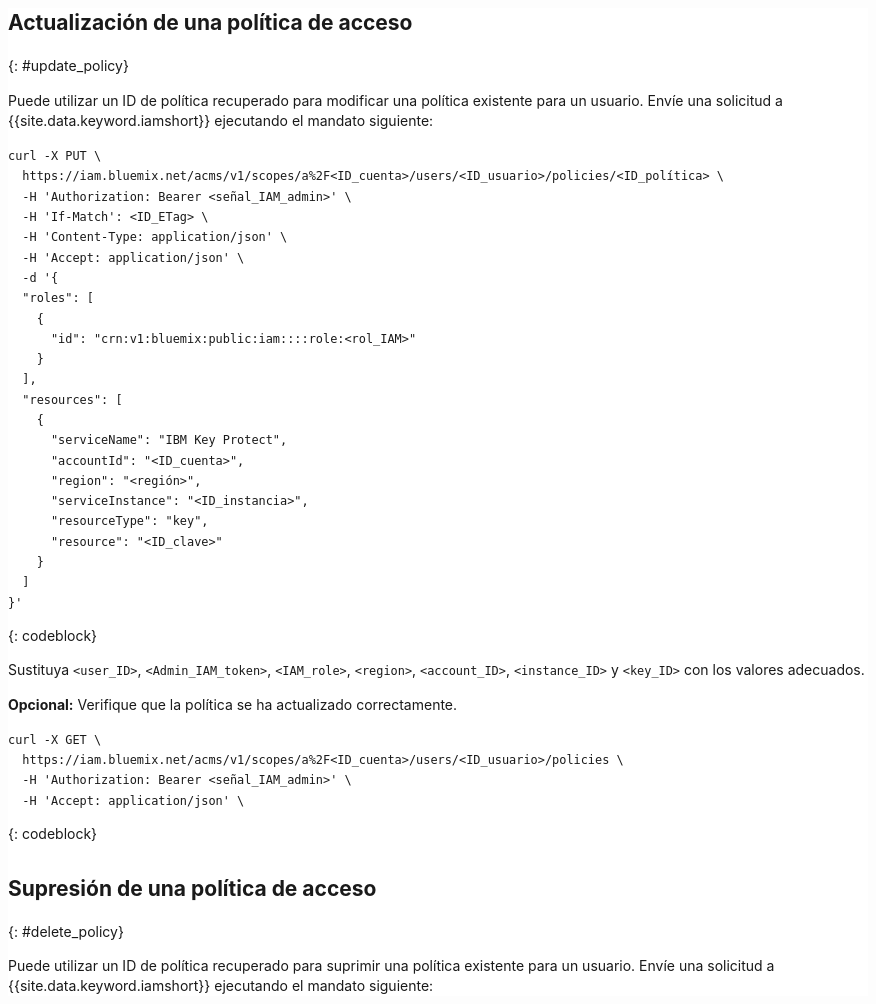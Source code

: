 
## Actualización de una política de acceso
{: #update_policy}

Puede utilizar un ID de política recuperado para modificar una política existente para un usuario. Envíe una solicitud a {{site.data.keyword.iamshort}} ejecutando el mandato siguiente:

```cURL
curl -X PUT \
  https://iam.bluemix.net/acms/v1/scopes/a%2F<ID_cuenta>/users/<ID_usuario>/policies/<ID_política> \
  -H 'Authorization: Bearer <señal_IAM_admin>' \
  -H 'If-Match': <ID_ETag> \
  -H 'Content-Type: application/json' \
  -H 'Accept: application/json' \
  -d '{
  "roles": [
    {
      "id": "crn:v1:bluemix:public:iam::::role:<rol_IAM>"
    }
  ],
  "resources": [
    {
      "serviceName": "IBM Key Protect",
      "accountId": "<ID_cuenta>",
      "region": "<región>",
      "serviceInstance": "<ID_instancia>",
      "resourceType": "key",
      "resource": "<ID_clave>"
    }
  ]
}'
```
{: codeblock}

Sustituya `<user_ID>`, `<Admin_IAM_token>`, `<IAM_role>`, `<region>`, `<account_ID>`, `<instance_ID>` y `<key_ID>` con los valores adecuados.

**Opcional:** Verifique que la política se ha actualizado correctamente.

```cURL
curl -X GET \
  https://iam.bluemix.net/acms/v1/scopes/a%2F<ID_cuenta>/users/<ID_usuario>/policies \
  -H 'Authorization: Bearer <señal_IAM_admin>' \
  -H 'Accept: application/json' \
```
{: codeblock}

## Supresión de una política de acceso
{: #delete_policy}

Puede utilizar un ID de política recuperado para suprimir una política existente para un usuario. Envíe una solicitud a {{site.data.keyword.iamshort}} ejecutando el mandato siguiente:
